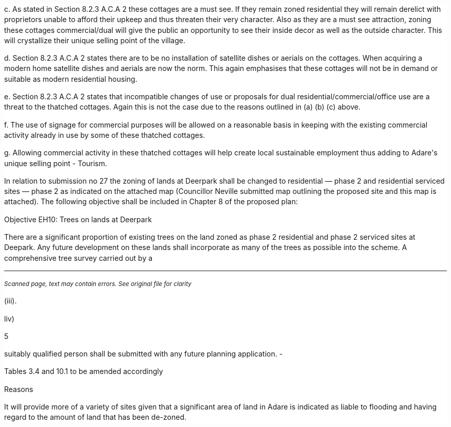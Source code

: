 c. As stated in Section 8.2.3 A.C.A 2 these cottages are a must see. If they
remain zoned residential they will remain derelict with proprietors unable to
afford their upkeep and thus threaten their very character. Also as they are a
must see attraction, zoning these cottages commercial/dual will give the
public an opportunity to see their inside decor as well as the outside
character. This will crystallize their unique selling point of the village.

d. Section 8.2.3 A.C.A 2 states there are to be no installation of satellite
dishes or aerials on the cottages. When acquiring a modern home satellite
dishes and aerials are now the norm. This again emphasises that these
cottages will not be in demand or suitable as modern residential housing.

e. Section 8.2.3 A.C.A 2 states that incompatible changes of use or proposals
for dual residential/commercial/office use are a threat to the thatched
cottages. Again this is not the case due to the reasons outlined in (a) (b) (c)
above.

f. The use of signage for commercial purposes will be allowed on a
reasonable basis in keeping with the existing commercial activity already in
use by some of these thatched cottages.

g. Allowing commercial activity in these thatched cottages will help create
local sustainable employment thus adding to Adare's unique selling point -
Tourism.

In relation to submission no 27 the zoning of lands at Deerpark shall be
changed to residential — phase 2 and residential serviced sites — phase 2 as
indicated on the attached map (Councillor Neville submitted map outlining the
proposed site and this map is attached). The following objective shall be
included in Chapter 8 of the proposed plan:

Objective EH10: Trees on lands at Deerpark

There are a significant proportion of existing trees on the land zoned as
phase 2 residential and phase 2 serviced sites at Deepark. Any future
development on these lands shall incorporate as many of the trees as
possible into the scheme. A comprehensive tree survey carried out by a


---
*<small>Scanned page, text may contain errors. See original file for clarity</small>*  

(iii).

liv)

5

suitably qualified person shall be submitted with any future planning
application. -

Tables 3.4 and 10.1 to be amended accordingly

Reasons

It will provide more of a variety of sites given that a significant area of land in
Adare is indicated as liable to flooding and having regard to the amount of
land that has been de-zoned.
